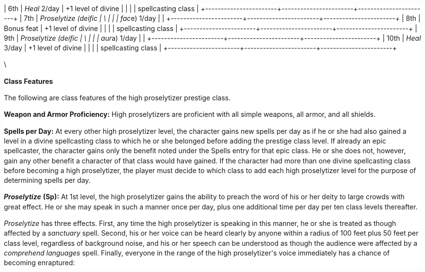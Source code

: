 | 6th                   | *Heal* 2/day          | +1 level of divine    |
|                       |                       | spellcasting class    |
+-----------------------+-----------------------+-----------------------+
| 7th                   | *Proselytize (deific  | \                     |
|                       | fac*e) 1/day          |                       |
+-----------------------+-----------------------+-----------------------+
| 8th                   | Bonus feat            | +1 level of divine    |
|                       |                       | spellcasting class    |
+-----------------------+-----------------------+-----------------------+
| 9th                   | *Proselytize (deific  | \                     |
|                       | aur*a) 1/day          |                       |
+-----------------------+-----------------------+-----------------------+
| 10th                  | *Heal* 3/day          | +1 level of divine    |
|                       |                       | spellcasting class    |
+-----------------------+-----------------------+-----------------------+

\

**Class Features**

The following are class features of the high proselytizer prestige
class.

**Weapon and Armor Proficiency:** High proselytizers are proficient with
all simple weapons, all armor, and all shields.

**Spells per Day:** At every other high proselytizer level, the
character gains new spells per day as if he or she had also gained a
level in a divine spellcasting class to which he or she belonged before
adding the prestige class level. If already an epic spellcaster, the
character gains only the benefit noted under the Spells entry for that
epic class. He or she does not, however, gain any other benefit a
character of that class would have gained. If the character had more
than one divine spellcasting class before becoming a high proselytizer,
the player must decide to which class to add each high proselytizer
level for the purpose of determining spells per day.

***Proselytize*** **(Sp):** At 1st level, the high proselytizer gains
the ability to preach the word of his or her deity to large crowds with
great effect. He or she may speak in such a manner once per day, plus
one additional time per day per ten class levels thereafter.

*Proselytize* has three effects. First, any time the high proselytizer
is speaking in this manner, he or she is treated as though affected by a
*sanctuary* spell. Second, his or her voice can be heard clearly by
anyone within a radius of 100 feet plus 50 feet per class level,
regardless of background noise, and his or her speech can be understood
as though the audience were affected by a *comprehend languages* spell.
Finally, everyone in the range of the high proselytizer's voice
immediately has a chance of becoming enraptured:
